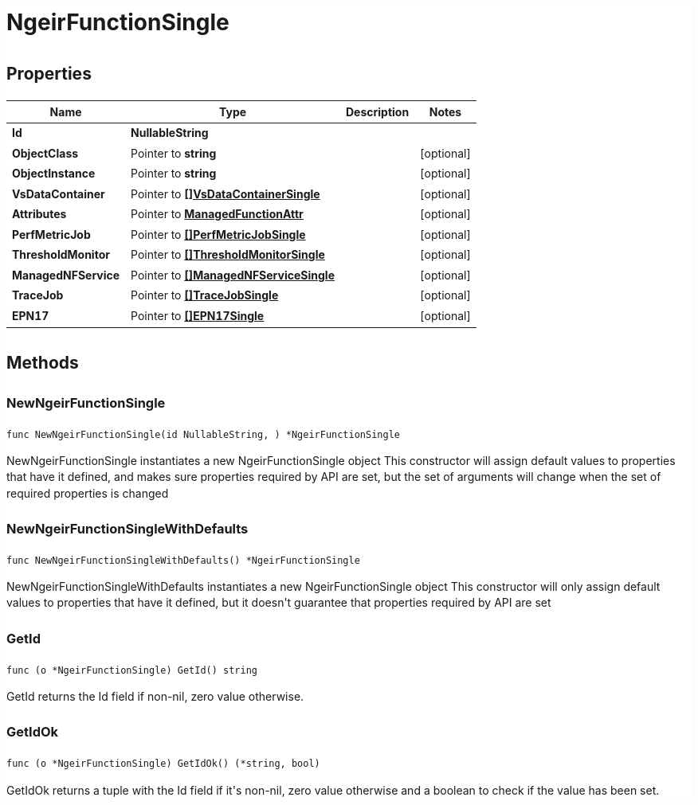 # NgeirFunctionSingle

## Properties

Name | Type | Description | Notes
------------ | ------------- | ------------- | -------------
**Id** | **NullableString** |  | 
**ObjectClass** | Pointer to **string** |  | [optional] 
**ObjectInstance** | Pointer to **string** |  | [optional] 
**VsDataContainer** | Pointer to [**[]VsDataContainerSingle**](VsDataContainerSingle.md) |  | [optional] 
**Attributes** | Pointer to [**ManagedFunctionAttr**](ManagedFunction-Attr.md) |  | [optional] 
**PerfMetricJob** | Pointer to [**[]PerfMetricJobSingle**](PerfMetricJobSingle.md) |  | [optional] 
**ThresholdMonitor** | Pointer to [**[]ThresholdMonitorSingle**](ThresholdMonitorSingle.md) |  | [optional] 
**ManagedNFService** | Pointer to [**[]ManagedNFServiceSingle**](ManagedNFServiceSingle.md) |  | [optional] 
**TraceJob** | Pointer to [**[]TraceJobSingle**](TraceJobSingle.md) |  | [optional] 
**EPN17** | Pointer to [**[]EPN17Single**](EPN17Single.md) |  | [optional] 

## Methods

### NewNgeirFunctionSingle

`func NewNgeirFunctionSingle(id NullableString, ) *NgeirFunctionSingle`

NewNgeirFunctionSingle instantiates a new NgeirFunctionSingle object
This constructor will assign default values to properties that have it defined,
and makes sure properties required by API are set, but the set of arguments
will change when the set of required properties is changed

### NewNgeirFunctionSingleWithDefaults

`func NewNgeirFunctionSingleWithDefaults() *NgeirFunctionSingle`

NewNgeirFunctionSingleWithDefaults instantiates a new NgeirFunctionSingle object
This constructor will only assign default values to properties that have it defined,
but it doesn't guarantee that properties required by API are set

### GetId

`func (o *NgeirFunctionSingle) GetId() string`

GetId returns the Id field if non-nil, zero value otherwise.

### GetIdOk

`func (o *NgeirFunctionSingle) GetIdOk() (*string, bool)`

GetIdOk returns a tuple with the Id field if it's non-nil, zero value otherwise
and a boolean to check if the value has been set.
